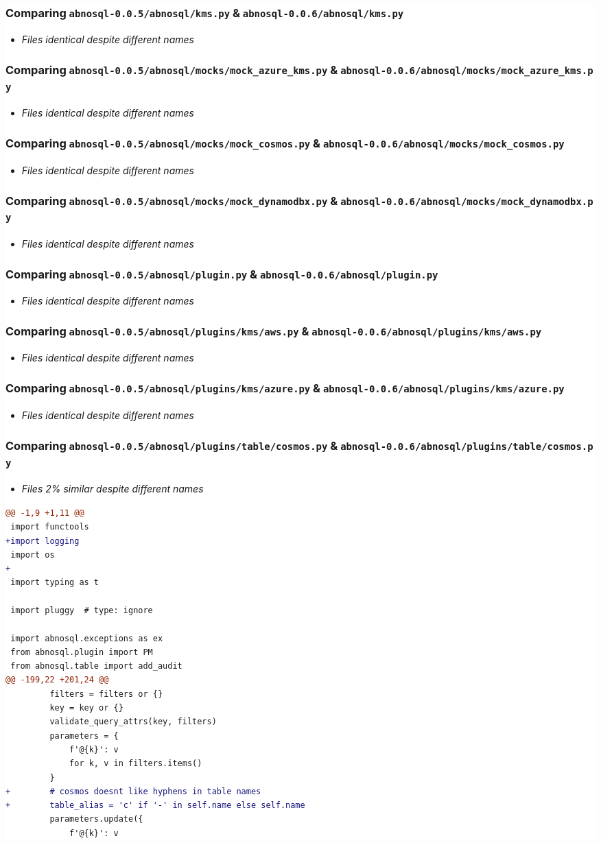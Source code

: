 ### Comparing `abnosql-0.0.5/abnosql/kms.py` & `abnosql-0.0.6/abnosql/kms.py`

 * *Files identical despite different names*

### Comparing `abnosql-0.0.5/abnosql/mocks/mock_azure_kms.py` & `abnosql-0.0.6/abnosql/mocks/mock_azure_kms.py`

 * *Files identical despite different names*

### Comparing `abnosql-0.0.5/abnosql/mocks/mock_cosmos.py` & `abnosql-0.0.6/abnosql/mocks/mock_cosmos.py`

 * *Files identical despite different names*

### Comparing `abnosql-0.0.5/abnosql/mocks/mock_dynamodbx.py` & `abnosql-0.0.6/abnosql/mocks/mock_dynamodbx.py`

 * *Files identical despite different names*

### Comparing `abnosql-0.0.5/abnosql/plugin.py` & `abnosql-0.0.6/abnosql/plugin.py`

 * *Files identical despite different names*

### Comparing `abnosql-0.0.5/abnosql/plugins/kms/aws.py` & `abnosql-0.0.6/abnosql/plugins/kms/aws.py`

 * *Files identical despite different names*

### Comparing `abnosql-0.0.5/abnosql/plugins/kms/azure.py` & `abnosql-0.0.6/abnosql/plugins/kms/azure.py`

 * *Files identical despite different names*

### Comparing `abnosql-0.0.5/abnosql/plugins/table/cosmos.py` & `abnosql-0.0.6/abnosql/plugins/table/cosmos.py`

 * *Files 2% similar despite different names*

```diff
@@ -1,9 +1,11 @@
 import functools
+import logging
 import os
+
 import typing as t
 
 import pluggy  # type: ignore
 
 import abnosql.exceptions as ex
 from abnosql.plugin import PM
 from abnosql.table import add_audit
@@ -199,22 +201,24 @@
         filters = filters or {}
         key = key or {}
         validate_query_attrs(key, filters)
         parameters = {
             f'@{k}': v
             for k, v in filters.items()
         }
+        # cosmos doesnt like hyphens in table names
+        table_alias = 'c' if '-' in self.name else self.name
         parameters.update({
             f'@{k}': v
```